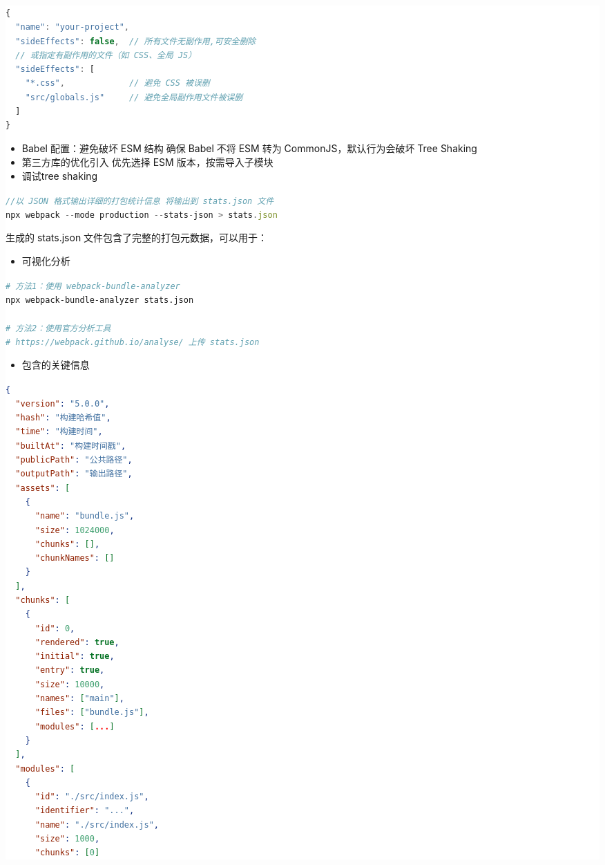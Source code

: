 ```js
{
  "name": "your-project",
  "sideEffects": false,  // 所有文件无副作用,可安全删除
  // 或指定有副作用的文件（如 CSS、全局 JS）
  "sideEffects": [
    "*.css",             // 避免 CSS 被误删
    "src/globals.js"     // 避免全局副作用文件被误删
  ]
}
```  
- Babel 配置：避免破坏 ESM 结构​
确保 Babel 不将 ESM 转为 CommonJS，默认行为会破坏 Tree Shaking
- ​第三方库的优化引入
优先选择 ESM 版本，按需导入子模块
- 调试tree shaking
```js
//以 JSON 格式输出详细的打包统计信息 将输出到 stats.json 文件
npx webpack --mode production --stats-json > stats.json
```
生成的 stats.json 文件包含了完整的打包元数据，可以用于：
- 可视化分析
```bash
# 方法1：使用 webpack-bundle-analyzer
npx webpack-bundle-analyzer stats.json

# 方法2：使用官方分析工具
# https://webpack.github.io/analyse/ 上传 stats.json
```
- 包含的关键信息
```json
{
  "version": "5.0.0",
  "hash": "构建哈希值",
  "time": "构建时间",
  "builtAt": "构建时间戳",
  "publicPath": "公共路径",
  "outputPath": "输出路径",
  "assets": [
    {
      "name": "bundle.js",
      "size": 1024000,
      "chunks": [],
      "chunkNames": []
    }
  ],
  "chunks": [
    {
      "id": 0,
      "rendered": true,
      "initial": true,
      "entry": true,
      "size": 10000,
      "names": ["main"],
      "files": ["bundle.js"],
      "modules": [...]
    }
  ],
  "modules": [
    {
      "id": "./src/index.js",
      "identifier": "...",
      "name": "./src/index.js",
      "size": 1000,
      "chunks": [0]
```